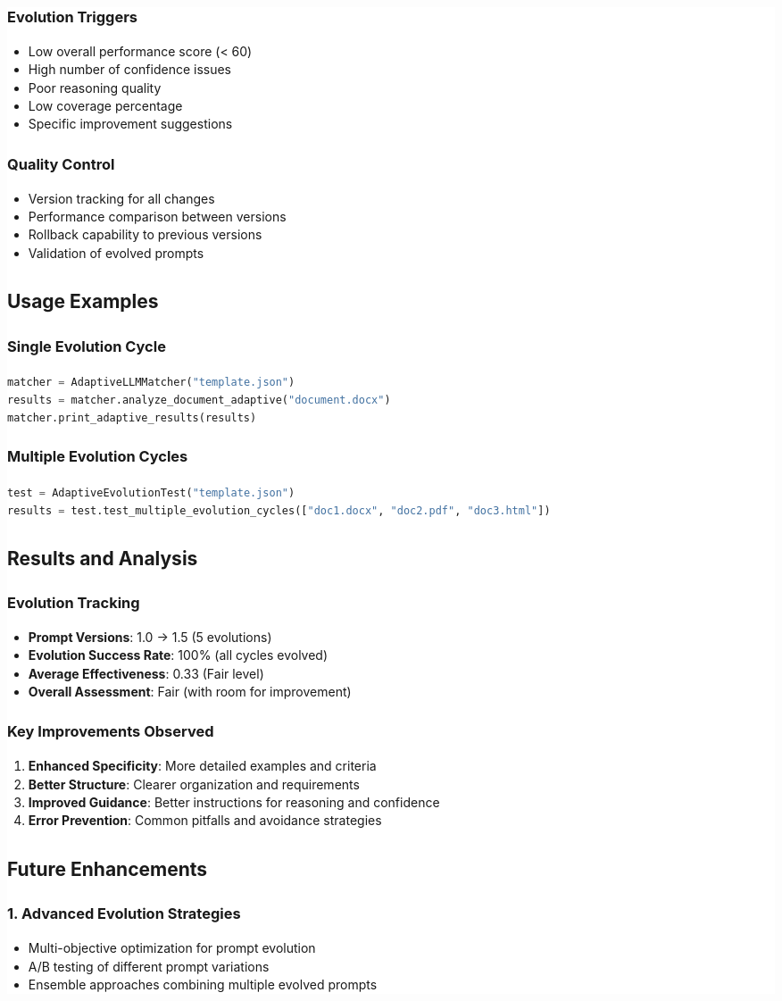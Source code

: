 ### Evolution Triggers
- Low overall performance score (< 60)
- High number of confidence issues
- Poor reasoning quality
- Low coverage percentage
- Specific improvement suggestions

### Quality Control
- Version tracking for all changes
- Performance comparison between versions
- Rollback capability to previous versions
- Validation of evolved prompts

## Usage Examples

### Single Evolution Cycle
```python
matcher = AdaptiveLLMMatcher("template.json")
results = matcher.analyze_document_adaptive("document.docx")
matcher.print_adaptive_results(results)
```

### Multiple Evolution Cycles
```python
test = AdaptiveEvolutionTest("template.json")
results = test.test_multiple_evolution_cycles(["doc1.docx", "doc2.pdf", "doc3.html"])
```

## Results and Analysis

### Evolution Tracking
- **Prompt Versions**: 1.0 → 1.5 (5 evolutions)
- **Evolution Success Rate**: 100% (all cycles evolved)
- **Average Effectiveness**: 0.33 (Fair level)
- **Overall Assessment**: Fair (with room for improvement)

### Key Improvements Observed
1. **Enhanced Specificity**: More detailed examples and criteria
2. **Better Structure**: Clearer organization and requirements
3. **Improved Guidance**: Better instructions for reasoning and confidence
4. **Error Prevention**: Common pitfalls and avoidance strategies

## Future Enhancements

### 1. **Advanced Evolution Strategies**
- Multi-objective optimization for prompt evolution
- A/B testing of different prompt variations
- Ensemble approaches combining multiple evolved prompts
